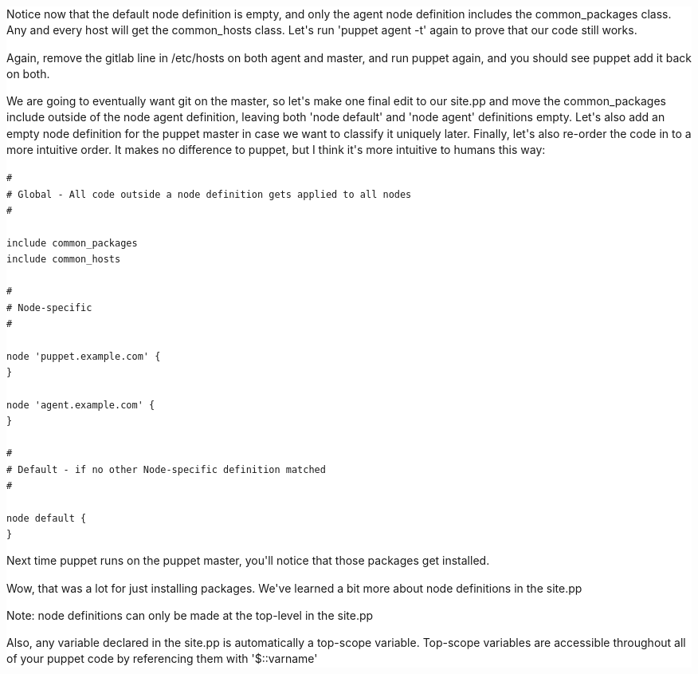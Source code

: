 
Notice now that the default node definition is empty, and only the agent
node definition includes the common_packages class.  Any and every host
will get the common_hosts class.  Let's run 'puppet agent -t' again
to prove that our code still works.

Again, remove the gitlab line in /etc/hosts on both agent and master, and
run puppet again, and you should see puppet add it back on both.

We are going to eventually want git on the master, so let's make one final
edit to our site.pp and move the common_packages include outside of the
node agent definition, leaving both 'node default' and 'node agent' definitions
empty.  Let's also add an empty node definition for the puppet master in case we want
to classify it uniquely later.  Finally, let's also re-order the code in to
a more intuitive order.  It makes no difference to puppet, but I think it's
more intuitive to humans this way:

```puppet
#
# Global - All code outside a node definition gets applied to all nodes
#

include common_packages
include common_hosts

#
# Node-specific
#

node 'puppet.example.com' {
}

node 'agent.example.com' {
}

#
# Default - if no other Node-specific definition matched
#

node default {
}
```


Next time puppet runs on the puppet master, you'll notice that those packages get installed.


Wow, that was a lot for just installing packages.  We've learned a bit more about
node definitions in the site.pp

Note:  node definitions can only be made at the top-level in the site.pp

Also, any variable declared in the site.pp is automatically a top-scope variable.
Top-scope variables are accessible throughout all of your puppet code by referencing them with '$::varname'
